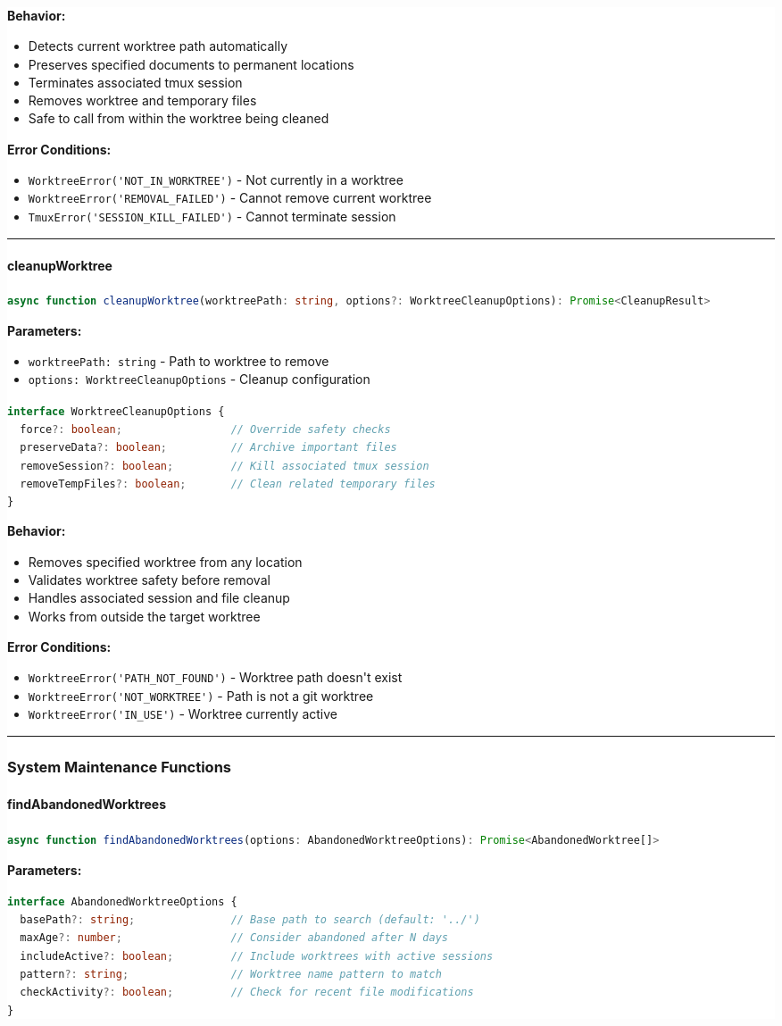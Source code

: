 **Behavior:**
- Detects current worktree path automatically
- Preserves specified documents to permanent locations
- Terminates associated tmux session
- Removes worktree and temporary files
- Safe to call from within the worktree being cleaned

**Error Conditions:**
- `WorktreeError('NOT_IN_WORKTREE')` - Not currently in a worktree
- `WorktreeError('REMOVAL_FAILED')` - Cannot remove current worktree
- `TmuxError('SESSION_KILL_FAILED')` - Cannot terminate session

---

#### cleanupWorktree
```typescript
async function cleanupWorktree(worktreePath: string, options?: WorktreeCleanupOptions): Promise<CleanupResult>
```

**Parameters:**
- `worktreePath: string` - Path to worktree to remove
- `options: WorktreeCleanupOptions` - Cleanup configuration

```typescript
interface WorktreeCleanupOptions {
  force?: boolean;                 // Override safety checks
  preserveData?: boolean;          // Archive important files
  removeSession?: boolean;         // Kill associated tmux session
  removeTempFiles?: boolean;       // Clean related temporary files
}
```

**Behavior:**
- Removes specified worktree from any location
- Validates worktree safety before removal
- Handles associated session and file cleanup
- Works from outside the target worktree

**Error Conditions:**
- `WorktreeError('PATH_NOT_FOUND')` - Worktree path doesn't exist
- `WorktreeError('NOT_WORKTREE')` - Path is not a git worktree
- `WorktreeError('IN_USE')` - Worktree currently active

---

### System Maintenance Functions

#### findAbandonedWorktrees
```typescript
async function findAbandonedWorktrees(options: AbandonedWorktreeOptions): Promise<AbandonedWorktree[]>
```

**Parameters:**
```typescript
interface AbandonedWorktreeOptions {
  basePath?: string;               // Base path to search (default: '../')
  maxAge?: number;                 // Consider abandoned after N days
  includeActive?: boolean;         // Include worktrees with active sessions
  pattern?: string;                // Worktree name pattern to match
  checkActivity?: boolean;         // Check for recent file modifications
}
```
